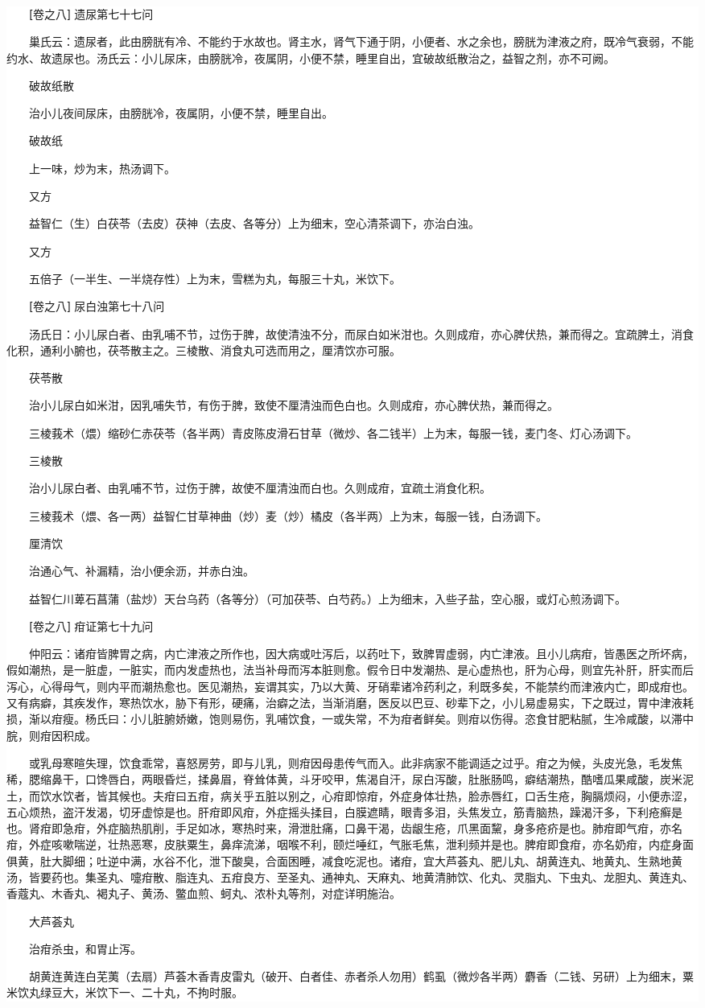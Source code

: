 　　[卷之八] 遗尿第七十七问 

　　巢氏云：遗尿者，此由膀胱有冷、不能约于水故也。肾主水，肾气下通于阴，小便者、水之余也，膀胱为津液之府，既冷气衰弱，不能约水、故遗尿也。汤氏云：小儿尿床，由膀胱冷，夜属阴，小便不禁，睡里自出，宜破故纸散治之，益智之剂，亦不可阙。

　　破故纸散

　　治小儿夜间尿床，由膀胱冷，夜属阴，小便不禁，睡里自出。

　　破故纸

　　上一味，炒为末，热汤调下。

　　又方

　　益智仁（生）白茯苓（去皮）茯神（去皮、各等分）上为细末，空心清茶调下，亦治白浊。

　　又方

　　五倍子（一半生、一半烧存性）上为末，雪糕为丸，每服三十丸，米饮下。

　　[卷之八] 尿白浊第七十八问 

　　汤氏日：小儿尿白者、由乳哺不节，过伤于脾，故使清浊不分，而尿白如米泔也。久则成疳，亦心脾伏热，兼而得之。宜疏脾土，消食化积，通利小腑也，茯苓散主之。三棱散、消食丸可选而用之，厘清饮亦可服。

　　茯苓散

　　治小儿尿白如米泔，因乳哺失节，有伤于脾，致使不厘清浊而色白也。久则成疳，亦心脾伏热，兼而得之。

　　三棱莪术（煨）缩砂仁赤茯苓（各半两）青皮陈皮滑石甘草（微炒、各二钱半）上为末，每服一钱，麦门冬、灯心汤调下。

　　三棱散

　　治小儿尿白者、由乳哺不节，过伤于脾，故使不厘清浊而白也。久则成疳，宜疏土消食化积。

　　三棱莪术（煨、各一两）益智仁甘草神曲（炒）麦（炒）橘皮（各半两）上为末，每服一钱，白汤调下。

　　厘清饮

　　治通心气、补漏精，治小便余沥，并赤白浊。

　　益智仁川萆石菖蒲（盐炒）天台乌药（各等分）（可加茯苓、白芍药。）上为细末，入些子盐，空心服，或灯心煎汤调下。

　　[卷之八] 疳证第七十九问 

　　仲阳云：诸疳皆脾胃之病，内亡津液之所作也，因大病或吐泻后，以药吐下，致脾胃虚弱，内亡津液。且小儿病疳，皆愚医之所坏病，假如潮热，是一脏虚，一脏实，而内发虚热也，法当补母而泻本脏则愈。假令日中发潮热、是心虚热也，肝为心母，则宜先补肝，肝实而后泻心，心得母气，则内平而潮热愈也。医见潮热，妄谓其实，乃以大黄、牙硝辈诸冷药利之，利既多矣，不能禁约而津液内亡，即成疳也。又有病癖，其疾发作，寒热饮水，胁下有形，硬痛，治癖之法，当渐消磨，医反以巴豆、砂辈下之，小儿易虚易实，下之既过，胃中津液耗损，渐以疳瘦。杨氏曰：小儿脏腑娇嫩，饱则易伤，乳哺饮食，一或失常，不为疳者鲜矣。则疳以伤得。恣食甘肥粘腻，生冷咸酸，以滞中脘，则疳因积成。

　　或乳母寒暄失理，饮食乖常，喜怒房劳，即与儿乳，则疳因母患传气而入。此非病家不能调适之过乎。疳之为候，头皮光急，毛发焦稀，腮缩鼻干，口馋唇白，两眼昏烂，揉鼻眉，脊耸体黄，斗牙咬甲，焦渴自汗，尿白泻酸，肚胀肠鸣，癖结潮热，酷嗜瓜果咸酸，炭米泥土，而饮水饮者，皆其候也。夫疳曰五疳，病关乎五脏以别之，心疳即惊疳，外症身体壮热，脸赤唇红，口舌生疮，胸膈烦闷，小便赤涩，五心烦热，盗汗发渴，切牙虚惊是也。肝疳即风疳，外症摇头揉目，白膜遮睛，眼青多泪，头焦发立，筋青脑热，躁渴汗多，下利疮癣是也。肾疳即急疳，外症脑热肌削，手足如冰，寒热时来，滑泄肚痛，口鼻干渴，齿龈生疮，爪黑面黧，身多疮疥是也。肺疳即气疳，亦名疳，外症咳嗽喘逆，壮热恶寒，皮肤粟生，鼻痒流涕，咽喉不利，颐烂唾红，气胀毛焦，泄利频并是也。脾疳即食疳，亦名奶疳，内症身面俱黄，肚大脚细；吐逆中满，水谷不化，泄下酸臭，合面困睡，减食吃泥也。诸疳，宜大芦荟丸、肥儿丸、胡黄连丸、地黄丸、生熟地黄汤，皆要药也。集圣丸、嚏疳散、脂连丸、五疳良方、至圣丸、通神丸、天麻丸、地黄清肺饮、化丸、灵脂丸、下虫丸、龙胆丸、黄连丸、香蔻丸、木香丸、褐丸子、黄汤、鳖血煎、蚵丸、浓朴丸等剂，对症详明施治。

　　大芦荟丸

　　治疳杀虫，和胃止泻。

　　胡黄连黄连白芜荑（去扇）芦荟木香青皮雷丸（破开、白者佳、赤者杀人勿用）鹤虱（微炒各半两）麝香（二钱、另研）上为细末，粟米饮丸绿豆大，米饮下一、二十丸，不拘时服。
